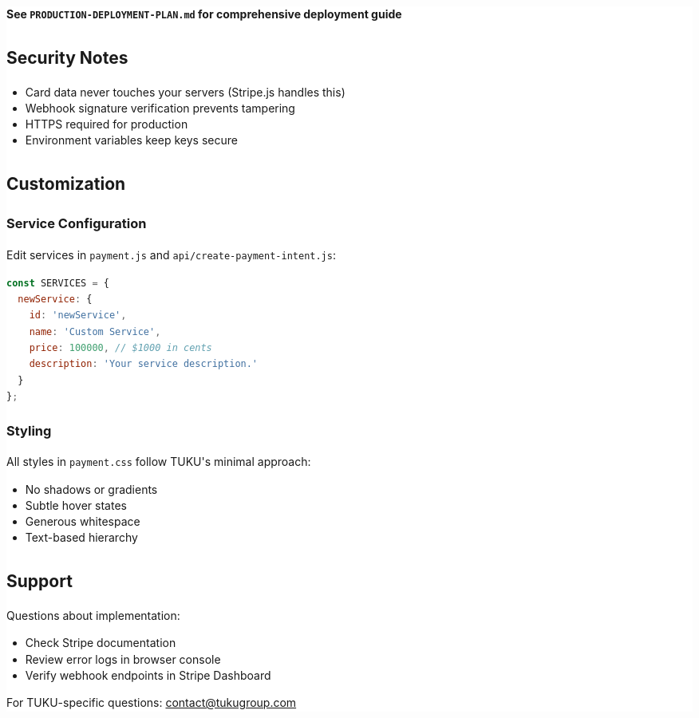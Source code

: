 **See `PRODUCTION-DEPLOYMENT-PLAN.md` for comprehensive deployment guide**

## Security Notes

- Card data never touches your servers (Stripe.js handles this)
- Webhook signature verification prevents tampering
- HTTPS required for production
- Environment variables keep keys secure

## Customization

### Service Configuration
Edit services in `payment.js` and `api/create-payment-intent.js`:
```javascript
const SERVICES = {
  newService: {
    id: 'newService',
    name: 'Custom Service',
    price: 100000, // $1000 in cents
    description: 'Your service description.'
  }
};
```

### Styling
All styles in `payment.css` follow TUKU's minimal approach:
- No shadows or gradients
- Subtle hover states
- Generous whitespace
- Text-based hierarchy

## Support

Questions about implementation:
- Check Stripe documentation
- Review error logs in browser console
- Verify webhook endpoints in Stripe Dashboard

For TUKU-specific questions:
contact@tukugroup.com